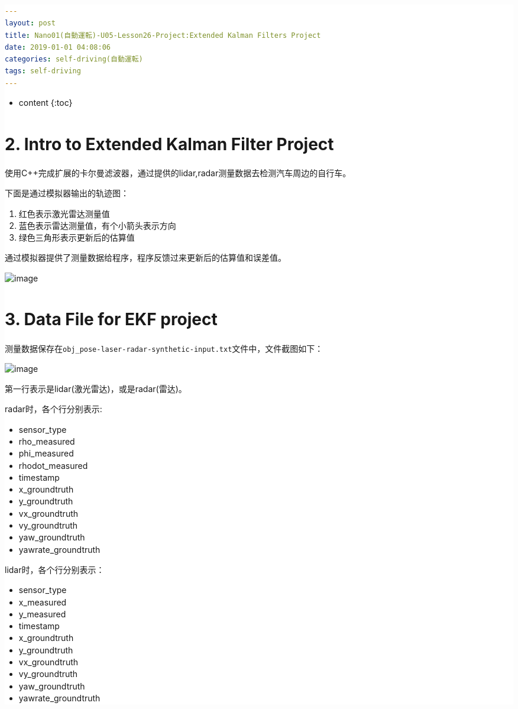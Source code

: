 ```yaml
---
layout: post
title: Nano01(自動運転)-U05-Lesson26-Project:Extended Kalman Filters Project
date: 2019-01-01 04:08:06
categories: self-driving(自動運転)
tags: self-driving
---
```

* content
{:toc}

# 2. Intro to Extended Kalman Filter Project

使用C++完成扩展的卡尔曼滤波器，通过提供的lidar,radar测量数据去检测汽车周边的自行车。

下面是通过模拟器输出的轨迹图：
1. 红色表示激光雷达测量值
2. 蓝色表示雷达测量值，有个小箭头表示方向
3. 绿色三角形表示更新后的估算值

通过模拟器提供了测量数据给程序，程序反馈过来更新后的估算值和误差值。

![image](https://user-images.githubusercontent.com/18595935/52685090-cd219300-2f8b-11e9-8ae5-5ba36a00f118.png)

# 3. Data File for EKF project

测量数据保存在`obj_pose-laser-radar-synthetic-input.txt`文件中，文件截图如下：

![image](https://user-images.githubusercontent.com/18595935/52685328-b62f7080-2f8c-11e9-8748-71d8eb845a1c.png)

第一行表示是lidar(激光雷达)，或是radar(雷达)。

radar时，各个行分别表示:

- sensor_type
- rho_measured
- phi_measured
- rhodot_measured
- timestamp
- x_groundtruth
- y_groundtruth
- vx_groundtruth
- vy_groundtruth
- yaw_groundtruth
- yawrate_groundtruth

lidar时，各个行分别表示：

- sensor_type
- x_measured
- y_measured
- timestamp
- x_groundtruth
- y_groundtruth
- vx_groundtruth
- vy_groundtruth
- yaw_groundtruth
- yawrate_groundtruth
